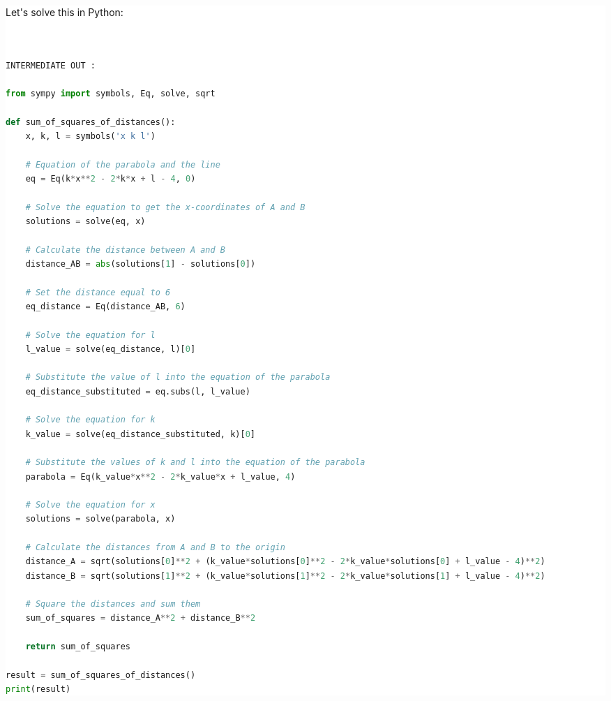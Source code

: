 Let's solve this in Python:

```python


INTERMEDIATE OUT :

from sympy import symbols, Eq, solve, sqrt

def sum_of_squares_of_distances():
    x, k, l = symbols('x k l')

    # Equation of the parabola and the line
    eq = Eq(k*x**2 - 2*k*x + l - 4, 0)

    # Solve the equation to get the x-coordinates of A and B
    solutions = solve(eq, x)

    # Calculate the distance between A and B
    distance_AB = abs(solutions[1] - solutions[0])

    # Set the distance equal to 6
    eq_distance = Eq(distance_AB, 6)

    # Solve the equation for l
    l_value = solve(eq_distance, l)[0]

    # Substitute the value of l into the equation of the parabola
    eq_distance_substituted = eq.subs(l, l_value)

    # Solve the equation for k
    k_value = solve(eq_distance_substituted, k)[0]

    # Substitute the values of k and l into the equation of the parabola
    parabola = Eq(k_value*x**2 - 2*k_value*x + l_value, 4)

    # Solve the equation for x
    solutions = solve(parabola, x)

    # Calculate the distances from A and B to the origin
    distance_A = sqrt(solutions[0]**2 + (k_value*solutions[0]**2 - 2*k_value*solutions[0] + l_value - 4)**2)
    distance_B = sqrt(solutions[1]**2 + (k_value*solutions[1]**2 - 2*k_value*solutions[1] + l_value - 4)**2)

    # Square the distances and sum them
    sum_of_squares = distance_A**2 + distance_B**2

    return sum_of_squares

result = sum_of_squares_of_distances()
print(result)
```
